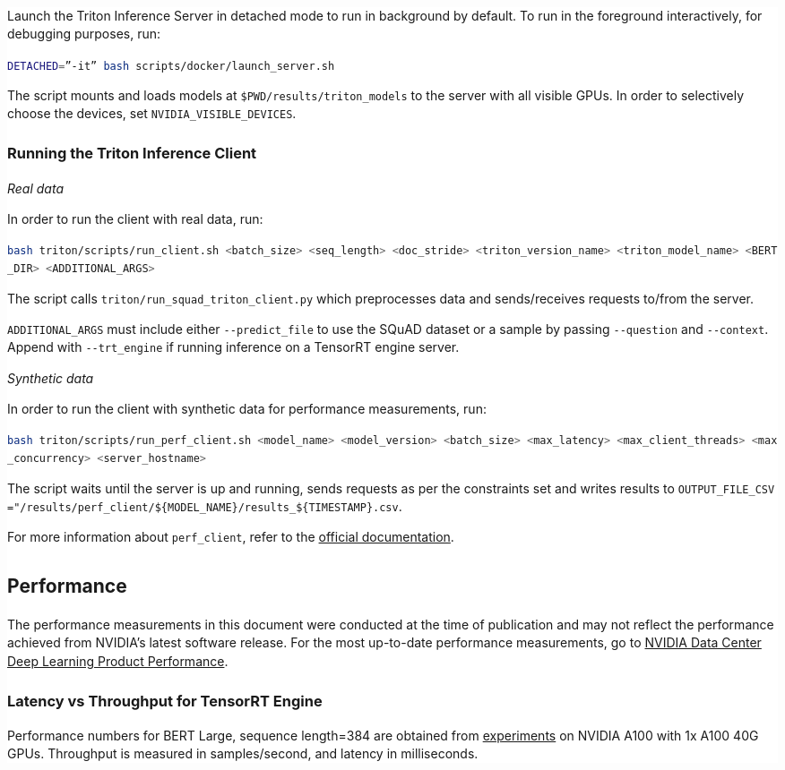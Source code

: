 Launch the Triton Inference Server in detached mode to run in background by default. To run in the foreground interactively, for debugging purposes, run:

```bash
DETACHED=”-it” bash scripts/docker/launch_server.sh

```

The script mounts and loads models at `$PWD/results/triton_models` to the server with all visible GPUs. In order to selectively choose the devices, set `NVIDIA_VISIBLE_DEVICES`.

### Running the Triton Inference Client

*Real data*

In order to run the client with real data, run:

```bash
bash triton/scripts/run_client.sh <batch_size> <seq_length> <doc_stride> <triton_version_name> <triton_model_name> <BERT_DIR> <ADDITIONAL_ARGS>

```

The script calls `triton/run_squad_triton_client.py` which preprocesses data and sends/receives requests to/from the server.

`ADDITIONAL_ARGS` must include either `--predict_file` to use the SQuAD dataset or a sample by passing `--question` and `--context`. Append with `--trt_engine` if running inference on a TensorRT engine server.

*Synthetic data*

In order to run the client with synthetic data for performance measurements, run:

```bash
bash triton/scripts/run_perf_client.sh <model_name> <model_version> <batch_size> <max_latency> <max_client_threads> <max_concurrency> <server_hostname>

```

The script waits until the server is up and running, sends requests as per the constraints set and writes results to `OUTPUT_FILE_CSV="/results/perf_client/${MODEL_NAME}/results_${TIMESTAMP}.csv`.

For more information about `perf_client`, refer to the [official documentation](https://docs.nvidia.com/deeplearning/triton-inference-server/master-user-guide/docs/optimization.html#perf-client).

## Performance

The performance measurements in this document were conducted at the time of publication and may not reflect the performance achieved from NVIDIA’s latest software release. For the most up-to-date performance measurements, go to [NVIDIA Data Center Deep Learning Product Performance](https://developer.nvidia.com/deep-learning-performance-training-inference).

### Latency vs Throughput for TensorRT Engine

Performance numbers for BERT Large, sequence length=384 are obtained from [experiments](https://github.com/NVIDIA/TensorRT/tree/release/7.1/demo/BERT#inference-performance-nvidia-a100-40gb) on NVIDIA A100 with 1x A100 40G GPUs. Throughput is measured in samples/second, and latency in milliseconds.
